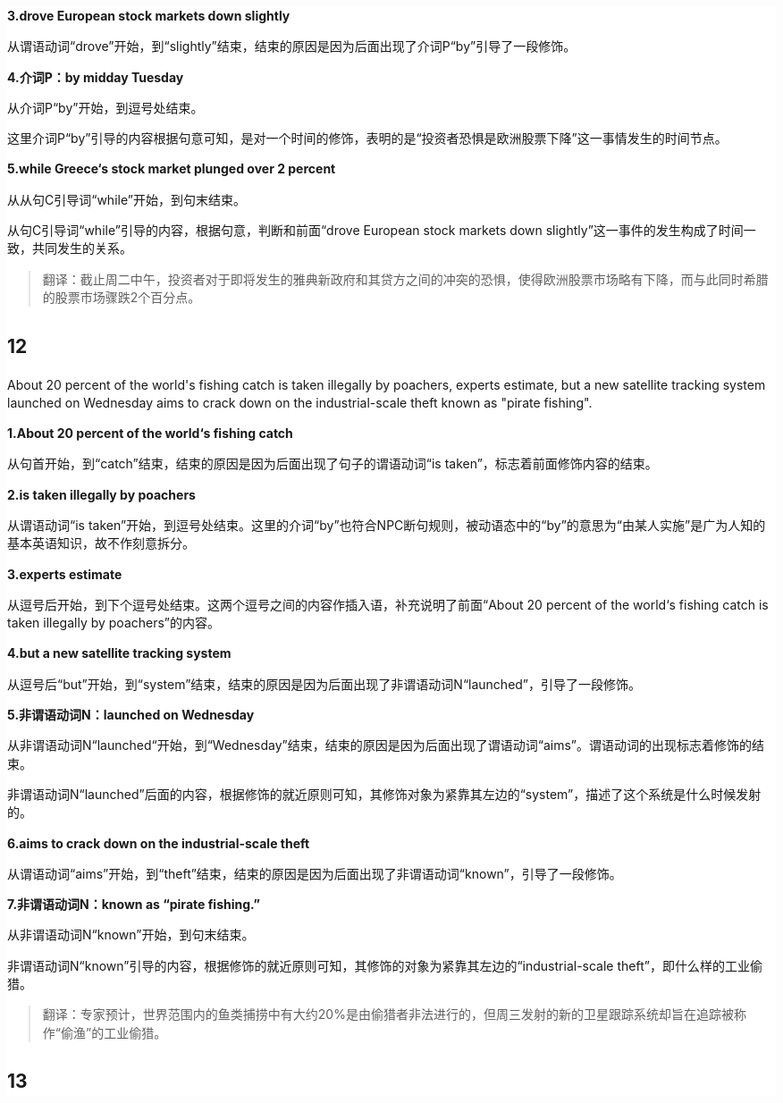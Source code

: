 **3.drove European stock markets down slightly**

从谓语动词“drove”开始，到“slightly”结束，结束的原因是因为后面出现了介词P“by”引导了一段修饰。

**4.介词P：by midday Tuesday**

从介词P“by”开始，到逗号处结束。

这里介词P“by”引导的内容根据句意可知，是对一个时间的修饰，表明的是“投资者恐惧是欧洲股票下降”这一事情发生的时间节点。

**5.while Greece‘s stock market plunged over 2 percent**

从从句C引导词“while”开始，到句末结束。

从句C引导词“while”引导的内容，根据句意，判断和前面“drove European stock markets down slightly”这一事件的发生构成了时间一致，共同发生的关系。

> 翻译：截止周二中午，投资者对于即将发生的雅典新政府和其贷方之间的冲突的恐惧，使得欧洲股票市场略有下降，而与此同时希腊的股票市场骤跌2个百分点。



## 12

About 20 percent of the world's fishing catch is taken illegally by poachers, experts estimate, but a new satellite tracking system launched on Wednesday aims to crack down on the industrial-scale theft known as "pirate fishing".

**1.About 20 percent of the world‘s fishing catch**

从句首开始，到“catch”结束，结束的原因是因为后面出现了句子的谓语动词“is taken”，标志着前面修饰内容的结束。

**2.is taken illegally by poachers**

从谓语动词“is taken”开始，到逗号处结束。这里的介词“by”也符合NPC断句规则，被动语态中的“by”的意思为“由某人实施”是广为人知的基本英语知识，故不作刻意拆分。

**3.experts estimate**

从逗号后开始，到下个逗号处结束。这两个逗号之间的内容作插入语，补充说明了前面“About 20 percent of the world‘s fishing catch is taken illegally by poachers”的内容。

**4.but a new satellite tracking system**

从逗号后“but”开始，到“system”结束，结束的原因是因为后面出现了非谓语动词N“launched”，引导了一段修饰。

**5.非谓语动词N：launched on Wednesday**

从非谓语动词N“launched“开始，到“Wednesday”结束，结束的原因是因为后面出现了谓语动词“aims”。谓语动词的出现标志着修饰的结束。

非谓语动词N“launched”后面的内容，根据修饰的就近原则可知，其修饰对象为紧靠其左边的“system”，描述了这个系统是什么时候发射的。

**6.aims to crack down on the industrial-scale theft**

从谓语动词“aims”开始，到“theft”结束，结束的原因是因为后面出现了非谓语动词“known”，引导了一段修饰。

**7.非谓语动词N：known as “pirate fishing.”**

从非谓语动词N“known”开始，到句末结束。

非谓语动词N“known”引导的内容，根据修饰的就近原则可知，其修饰的对象为紧靠其左边的“industrial-scale theft”，即什么样的工业偷猎。

> 翻译：专家预计，世界范围内的鱼类捕捞中有大约20%是由偷猎者非法进行的，但周三发射的新的卫星跟踪系统却旨在追踪被称作“偷渔”的工业偷猎。



## 13
